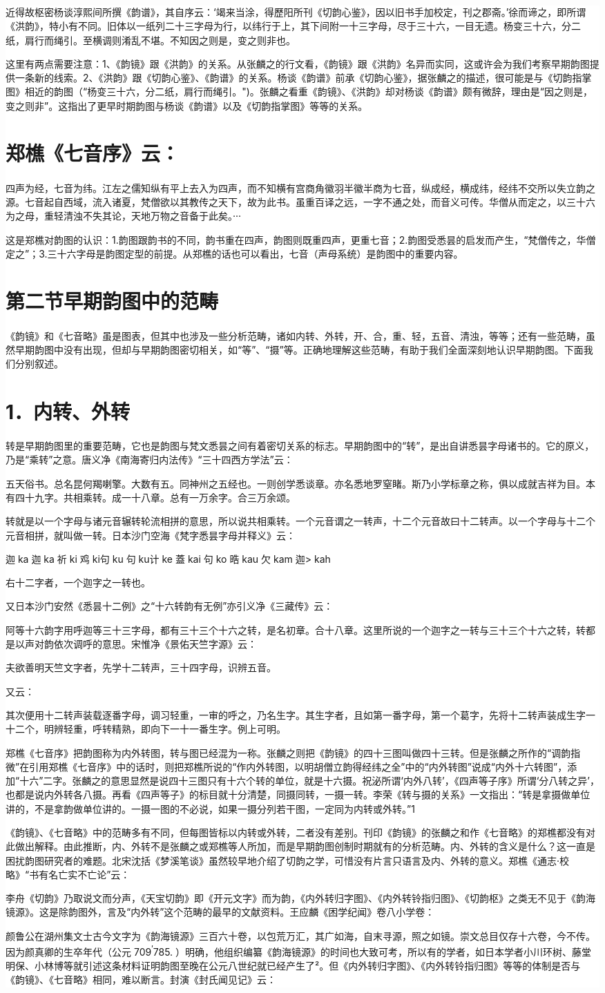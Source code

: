 近得故枢密杨谈淳熙间所撰《韵谱》，其自序云：‘竭来当涂，得歷阳所刊《切韵心鉴》，因以旧书手加校定，刊之郡斋。’徐而谛之，即所谓《洪韵》，特小有不同。旧体以一纸列二十三字母为行，以纬行于上，其下间附一十三字母，尽于三十六，一目无遗。杨变三十六，分二纸，肩行而绳引。至横调则淆乱不堪。不知因之则是，变之则非也。  

这里有两点需要注意：1、《韵镜》跟《洪韵》的关系。从张麟之的行文看，《韵镜》跟《洪韵》名异而实同，这或许会为我们考察早期韵图提供一条新的线索。2、《洪韵》跟《切韵心鉴》、《韵谱》的关系。杨谈《韵谱》前承《切韵心鉴》，据张麟之的描述，很可能是与《切韵指掌图》相近的韵图（“杨变三十六，分二纸，肩行而绳引。")。张麟之看重《韵镜》、《洪韵》却对杨谈《韵谱》颇有微辞，理由是“因之则是，变之则非”。这指出了更早时期韵图与杨谈《韵谱》以及《切韵指掌图》等等的关系。  

# 郑樵《七音序》云：  

四声为经，七音为纬。江左之儒知纵有平上去入为四声，而不知横有宫商角徽羽半徽半商为七音，纵成经，横成纬，经纬不交所以失立韵之源。七音起自西域，流入诸夏，梵僧欲以其教传之天下，故为此书。虽重百译之远，一字不通之处，而音义可传。华僧从而定之，以三十六为之母，重轻清浊不失其论，天地万物之音备于此矣。···  

这是郑樵对韵图的认识：1.韵图跟韵书的不同，韵书重在四声，韵图则既重四声，更重七音；2.韵图受悉昙的启发而产生，“梵僧传之，华僧定之”；3.三十六字母是韵图定型的前提。从郑樵的话也可以看出，七音（声母系统）是韵图中的重要内容。  

# 第二节早期韵图中的范畴  

《韵镜》和《七音略》虽是图表，但其中也涉及一些分析范畴，诸如内转、外转，开、合，重、轻，五音、清浊，等等；还有一些范畴，虽然早期韵图中没有出现，但却与早期韵图密切相关，如“等”、“摄”等。正确地理解这些范畴，有助于我们全面深刻地认识早期韵图。下面我们分别叙述。  

# 1．内转、外转  

转是早期韵图里的重要范畴，它也是韵图与梵文悉昙之间有着密切关系的标志。早期韵图中的“转”，是出自讲悉昙字母诸书的。它的原义，乃是“乘转”之意。唐义净《南海寄归内法传》“三十四西方学法”云：  

五天俗书。总名昆何羯喇擎。大数有五。同神州之五经也。一则创学悉谈章。亦名悉地罗窒睹。斯乃小学标章之称，俱以成就吉祥为目。本有四十九字。共相乘转。成一十八章。总有一万余字。合三万余颂。  

转就是以一个字母与诸元音辗转轮流相拼的意思，所以说共相乘转。一个元音谓之一转声，十二个元音故曰十二转声。以一个字母与十二个元音相拼，就叫做一转。日本沙门空海《梵字悉昙字母并释义》云：  

迦 ka 迦 ka 祈 ki 鸡 ki句 ku 句 ku计 ke 蓋 kai 句 ko 晧 kau 欠 kam 迦> kah  

右十二字者，一个迦字之一转也。  

又日本沙门安然《悉昙十二例》之“十六转韵有无例”亦引义净《三藏传》云：  

阿等十六韵字用呼迦等三十三字母，都有三十三个十六之转，是名初章。合十八章。这里所说的一个迦字之一转与三十三个十六之转，转都是以声对韵依次调呼的意思。宋惟净《景佑天竺字源》云：  

夫欲善明天竺文字者，先学十二转声，三十四字母，识辨五音。  

又云：  

其次便用十二转声装载逐番字母，调习轻重，一审的呼之，乃名生字。其生字者，且如第一番字母，第一个葛字，先将十二转声装成生字一十二个，明辨轻重，呼转精熟，即向下一十一番生字。例上可明。  

郑樵《七音序》把韵图称为内外转图，转与图已经混为一称。张麟之则把《韵镜》的四十三图叫做四十三转。但是张麟之所作的“调韵指微”在引用郑樵《七音序》中的话时，则把郑樵所说的“作内外转图，以明胡僧立韵得经纬之全”中的“内外转图”说成“内外十六转图”，添加“十六”二字。张麟之的意思显然是说四十三图只有十六个转的单位，就是十六摄。祝泌所谓‘内外八转’，《四声等子序》所谓‘分八转之异’，也都是说内外转各八摄。再看《四声等子》的标目就十分清楚，同摄同转，一摄一转。李荣《转与摄的关系》一文指出：“转是拿摄做单位讲的，不是拿韵做单位讲的。一摄一图的不必说，如果一摄分列若干图，一定同为内转或外转。”1  

《韵镜》、《七音略》中的范畴多有不同，但每图皆标以内转或外转，二者没有差别。刊印《韵镜》的张麟之和作《七音略》的郑樵都没有对此做出解释。由此推断，内、外转不是张麟之或郑樵等人所加，而是早期韵图创制时期就有的分析范畴。内、外转的含义是什么？这一直是困扰韵图研究者的难题。北宋沈括《梦溪笔谈》虽然较早地介绍了切韵之学，可惜没有片言只语言及内、外转的意义。郑樵《通志·校略》“书有名亡实不亡论”云：  

李舟《切韵》乃取说文而分声，《天宝切韵》即《开元文字》而为韵，《内外转归字图》、《内外转铃指归图》、《切韵枢》之类无不见于《韵海镜源》。这是除韵图外，言及“内外转”这个范畴的最早的文献资料。王应麟《困学纪闻》卷八小学卷：  

颜鲁公在湖州集文士古今文字为《韵海镜源》三百六十卷，以包荒万汇，其广如海，自末寻源，照之如镜。崇文总目仅存十六卷，今不传。因为颜真卿的生卒年代（公元 $709^{\prime}785.$ ）明确，他组织编纂《韵海镜源》的时间也大致可考，所以有的学者，如日本学者小川环树、藤堂明保、小林博等就引述这条材料证明韵图至晚在公元八世纪就已经产生了²。但《内外转归字图》、《内外转铃指归图》等等的体制是否与《韵镜》、《七音略》相同，难以断言。封演《封氏闻见记》云：  
